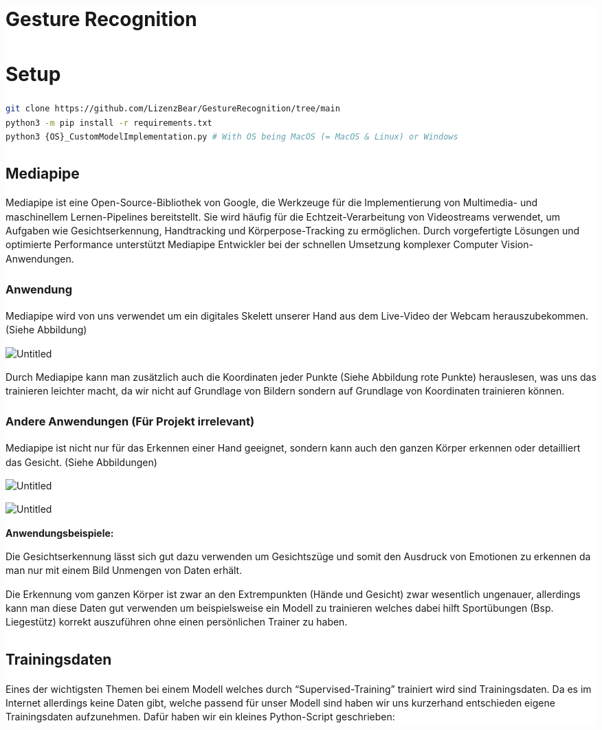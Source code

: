 # Gesture Recognition

# Setup

```bash
git clone https://github.com/LizenzBear/GestureRecognition/tree/main
python3 -m pip install -r requirements.txt
python3 {OS}_CustomModelImplementation.py # With OS being MacOS (= MacOS & Linux) or Windows
```

## Mediapipe

Mediapipe ist eine Open-Source-Bibliothek von Google, die Werkzeuge für die Implementierung von Multimedia- und maschinellem Lernen-Pipelines bereitstellt. Sie wird häufig für die Echtzeit-Verarbeitung von Videostreams verwendet, um Aufgaben wie Gesichtserkennung, Handtracking und Körperpose-Tracking zu ermöglichen. Durch vorgefertigte Lösungen und optimierte Performance unterstützt Mediapipe Entwickler bei der schnellen Umsetzung komplexer Computer Vision-Anwendungen.

### Anwendung

Mediapipe wird von uns verwendet um ein digitales Skelett unserer Hand aus dem Live-Video der Webcam herauszubekommen. (Siehe Abbildung) 

![Untitled](Gesture%20Recognition%20e17c42256bf147f1b1f9ded31386502a/f8ba831a-0306-41ef-8311-7c0a48686d22.png)

Durch Mediapipe kann man zusätzlich auch die Koordinaten jeder Punkte (Siehe Abbildung rote Punkte) herauslesen, was uns das trainieren leichter macht, da wir nicht auf Grundlage von Bildern sondern auf Grundlage von Koordinaten trainieren können. 

### Andere Anwendungen (Für Projekt irrelevant)

Mediapipe ist nicht nur für das Erkennen einer Hand geeignet, sondern kann auch den ganzen Körper erkennen oder detailliert das Gesicht. (Siehe Abbildungen)

![Untitled](Gesture%20Recognition%20e17c42256bf147f1b1f9ded31386502a/6aac48be-3f11-4005-a37b-47cf958309fc.png)

![Untitled](Gesture%20Recognition%20e17c42256bf147f1b1f9ded31386502a/c7d00044-60c6-40b9-b64d-bf5b666c5827.png)

**Anwendungsbeispiele:**

Die Gesichtserkennung lässt sich gut dazu verwenden um Gesichtszüge und somit den Ausdruck von Emotionen zu erkennen da man nur mit einem Bild Unmengen von Daten erhält.

Die Erkennung vom ganzen Körper ist zwar an den Extrempunkten (Hände und Gesicht) zwar wesentlich ungenauer, allerdings kann man diese Daten gut verwenden um beispielsweise ein Modell zu trainieren welches dabei hilft Sportübungen (Bsp. Liegestütz) korrekt auszuführen ohne einen persönlichen Trainer zu haben. 

## Trainingsdaten

Eines der wichtigsten Themen bei einem Modell welches durch “Supervised-Training” trainiert wird sind Trainingsdaten. Da es im Internet allerdings keine Daten gibt, welche passend für unser Modell sind haben wir uns kurzerhand entschieden eigene Trainingsdaten aufzunehmen. Dafür haben wir ein kleines Python-Script geschrieben: 
